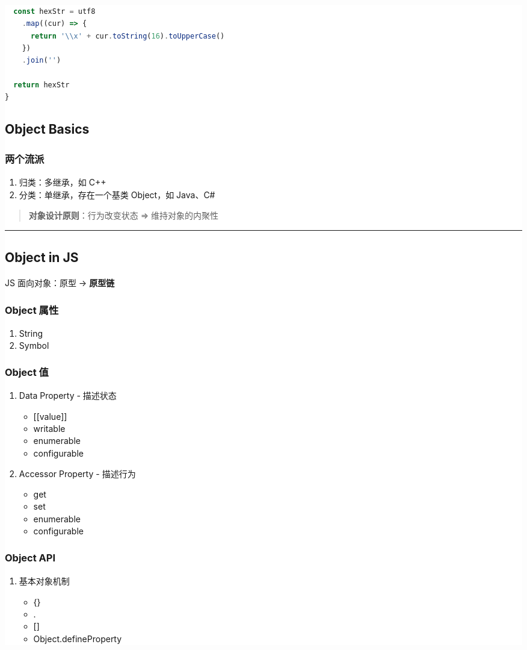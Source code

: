 ```javascript
  const hexStr = utf8
    .map((cur) => {
      return '\\x' + cur.toString(16).toUpperCase()
    })
    .join('')

  return hexStr
}
```

## Object Basics

### 两个流派

1. 归类：多继承，如 C++
2. 分类：单继承，存在一个基类 Object，如 Java、C#

> **对象设计原则**：行为改变状态 => 维持对象的内聚性

---

## Object in JS

JS 面向对象：原型 -> **原型链**

### Object 属性

1. String
2. Symbol

### Object 值

1. Data Property - 描述状态

   - [[value]]
   - writable
   - enumerable
   - configurable

2. Accessor Property - 描述行为
   - get
   - set
   - enumerable
   - configurable

### Object API

1. 基本对象机制

   - {}
   - .
   - []
   - Object.defineProperty
